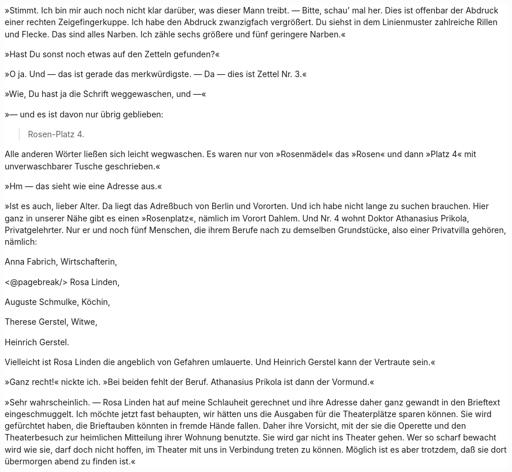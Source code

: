 »Stimmt. Ich bin mir auch noch nicht klar darüber,
was dieser Mann treibt. — Bitte, schau’ mal her. Dies
ist offenbar der Abdruck einer rechten Zeigefingerkuppe. Ich
habe den Abdruck zwanzigfach vergrößert. Du siehst in dem
Linienmuster zahlreiche Rillen und Flecke. Das sind alles
Narben. Ich zähle sechs größere und fünf geringere Narben.«

»Hast Du sonst noch etwas auf den Zetteln gefunden?«

»O ja. Und — das ist gerade das merkwürdigste. —
Da — dies ist Zettel Nr. 3.«

»Wie, Du hast ja die Schrift weggewaschen, und —«

»— und es ist davon nur übrig geblieben:

> Rosen-Platz 4.

Alle anderen Wörter ließen sich leicht wegwaschen. Es waren
nur von »Rosenmädel« das »Rosen« und dann »Platz 4«
mit unverwaschbarer Tusche geschrieben.«

»Hm — das sieht wie eine Adresse aus.«

»Ist es auch, lieber Alter. Da liegt das Adreßbuch
von Berlin und Vororten. Und ich habe nicht lange zu
suchen brauchen. Hier ganz in unserer Nähe gibt es einen
»Rosenplatz«, nämlich im Vorort Dahlem. Und Nr. 4 wohnt
Doktor Athanasius Prikola, Privatgelehrter. Nur er und
noch fünf Menschen, die ihrem Berufe nach zu demselben
Grundstücke, also einer Privatvilla gehören, nämlich:

Anna Fabrich, Wirtschafterin,

<@pagebreak/>
Rosa Linden,

Auguste Schmulke, Köchin,

Therese Gerstel, Witwe,

Heinrich Gerstel.

Vielleicht ist Rosa Linden die angeblich von Gefahren
umlauerte. Und Heinrich Gerstel kann der Vertraute sein.«

»Ganz recht!« nickte ich. »Bei beiden fehlt der Beruf.
Athanasius Prikola ist dann der Vormund.«

»Sehr wahrscheinlich. — Rosa Linden hat auf meine
Schlauheit gerechnet und ihre Adresse daher ganz gewandt
in den Brieftext eingeschmuggelt. Ich möchte jetzt fast behaupten,
wir hätten uns die Ausgaben für die Theaterplätze
sparen können. Sie wird gefürchtet haben, die Brieftauben
könnten in fremde Hände fallen. Daher ihre Vorsicht,
mit der sie die Operette und den Theaterbesuch zur
heimlichen Mitteilung ihrer Wohnung benutzte. Sie wird
gar nicht ins Theater gehen. Wer so scharf bewacht wird
wie sie, darf doch nicht hoffen, im Theater mit uns in
Verbindung treten zu können. Möglich ist es aber trotzdem,
daß sie dort übermorgen abend zu finden ist.«
